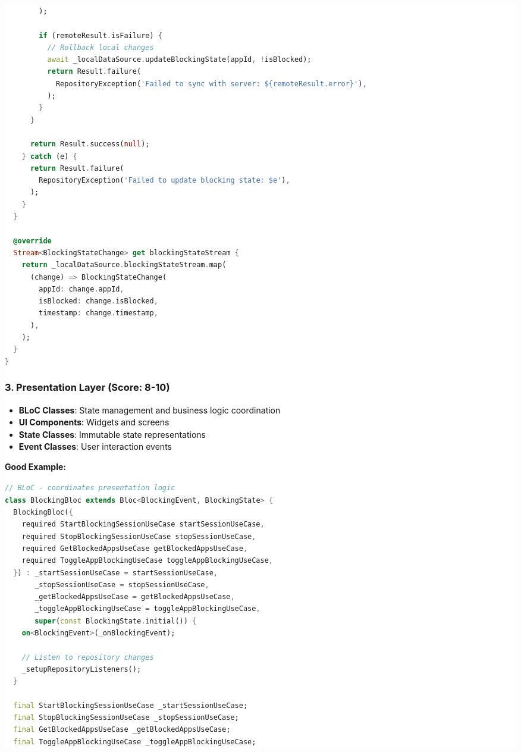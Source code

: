 ```dart
        );
        
        if (remoteResult.isFailure) {
          // Rollback local changes
          await _localDataSource.updateBlockingState(appId, !isBlocked);
          return Result.failure(
            RepositoryException('Failed to sync with server: ${remoteResult.error}'),
          );
        }
      }

      return Result.success(null);
    } catch (e) {
      return Result.failure(
        RepositoryException('Failed to update blocking state: $e'),
      );
    }
  }

  @override
  Stream<BlockingStateChange> get blockingStateStream {
    return _localDataSource.blockingStateStream.map(
      (change) => BlockingStateChange(
        appId: change.appId,
        isBlocked: change.isBlocked,
        timestamp: change.timestamp,
      ),
    );
  }
}
```

### 3. Presentation Layer (Score: 8-10)
- **BLoC Classes**: State management and business logic coordination
- **UI Components**: Widgets and screens
- **State Classes**: Immutable state representations
- **Event Classes**: User interaction events

**Good Example:**
```dart
// BLoC - coordinates presentation logic
class BlockingBloc extends Bloc<BlockingEvent, BlockingState> {
  BlockingBloc({
    required StartBlockingSessionUseCase startSessionUseCase,
    required StopBlockingSessionUseCase stopSessionUseCase,
    required GetBlockedAppsUseCase getBlockedAppsUseCase,
    required ToggleAppBlockingUseCase toggleAppBlockingUseCase,
  }) : _startSessionUseCase = startSessionUseCase,
       _stopSessionUseCase = stopSessionUseCase,
       _getBlockedAppsUseCase = getBlockedAppsUseCase,
       _toggleAppBlockingUseCase = toggleAppBlockingUseCase,
       super(const BlockingState.initial()) {
    on<BlockingEvent>(_onBlockingEvent);
    
    // Listen to repository changes
    _setupRepositoryListeners();
  }

  final StartBlockingSessionUseCase _startSessionUseCase;
  final StopBlockingSessionUseCase _stopSessionUseCase;
  final GetBlockedAppsUseCase _getBlockedAppsUseCase;
  final ToggleAppBlockingUseCase _toggleAppBlockingUseCase;

```